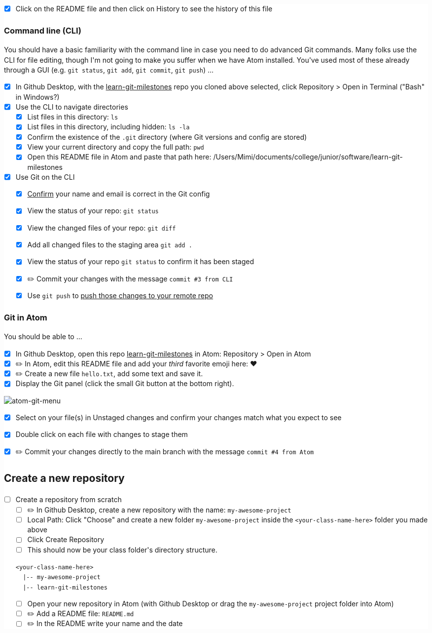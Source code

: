 - [x] Click on the README file and then click on History to see the history of this file


### Command line (CLI)
You should have a basic familiarity with the command line in case you need to do advanced Git commands. Many folks use the CLI for file editing, though I'm not going to make you suffer when we have Atom installed. You've used most of these already through a GUI (e.g. `git status`, `git add`, `git commit`, `git push`) ...


- [x] In Github Desktop, with the [learn-git-milestones](https://github.com/omundy/learn-git-milestones) repo you cloned above selected, click Repository > Open in Terminal ("Bash" in Windows?)
- [x] Use the CLI to navigate directories  
  - [x] List files in this directory: `ls`
  - [x] List files in this directory, including hidden: `ls -la`  
  - [x] Confirm the existence of the `.git` directory (where Git versions and config are stored)
  - [x] View your current directory and copy the full path: `pwd`
  - [x] Open this README file in Atom and paste that path here: /Users/Mimi/documents/college/junior/software/learn-git-milestones
- [x] Use Git on the CLI
  - [x] [Confirm](https://docs.github.com/en/github/using-git/setting-your-username-in-git) your name and email is correct in the Git config
  - [x] View the status of your repo: `git status`
  - [x] View the changed files of your repo: `git diff`
  - [x] Add all changed files to the staging area `git add .`
  - [x] View the status of your repo `git status` to confirm it has been staged
  - [x] ✏️ Commit your changes with the message `commit #3 from CLI`
  - [x] Use `git push` to [push those changes to your remote repo](https://docs.github.com/en/github/using-git/pushing-commits-to-a-remote-repository)


### Git in Atom
You should be able to ...

- [x] In Github Desktop, open this repo [learn-git-milestones](https://github.com/omundy/learn-git-milestones) in Atom: Repository > Open in Atom  
- [x] ✏️ In Atom, edit this README file and add your *third* favorite emoji here: ❤️
- [x] ✏️ Create a new file `hello.txt`, add some text and save it.
- [x] Display the Git panel (click the small Git button at the bottom right).

![atom-git-menu](img/atom-git-menu.png)

- [x] Select on your file(s) in Unstaged changes and confirm your changes match what you expect to see
- [x] Double click on each file with changes to stage them  
- [x] ✏️ Commit your changes directly to the main branch with the message `commit #4 from Atom`




## Create a new repository

- [ ] Create a repository from scratch
  - [ ] ✏️ In Github Desktop, create a new repository with the name: `my-awesome-project`
  - [ ] Local Path: Click "Choose" and create a new folder `my-awesome-project` inside the `<your-class-name-here>` folder you made above
  - [ ] Click Create Repository
  - [ ] This should now be your class folder's directory structure.
  ```
  <your-class-name-here>
    |-- my-awesome-project
    |-- learn-git-milestones
  ```
  - [ ] Open your new repository in Atom (with Github Desktop or drag the `my-awesome-project` project folder into Atom)
  - [ ] ✏️ Add a README file: `README.md`
  - [ ] ✏️ In the README write your name and the date